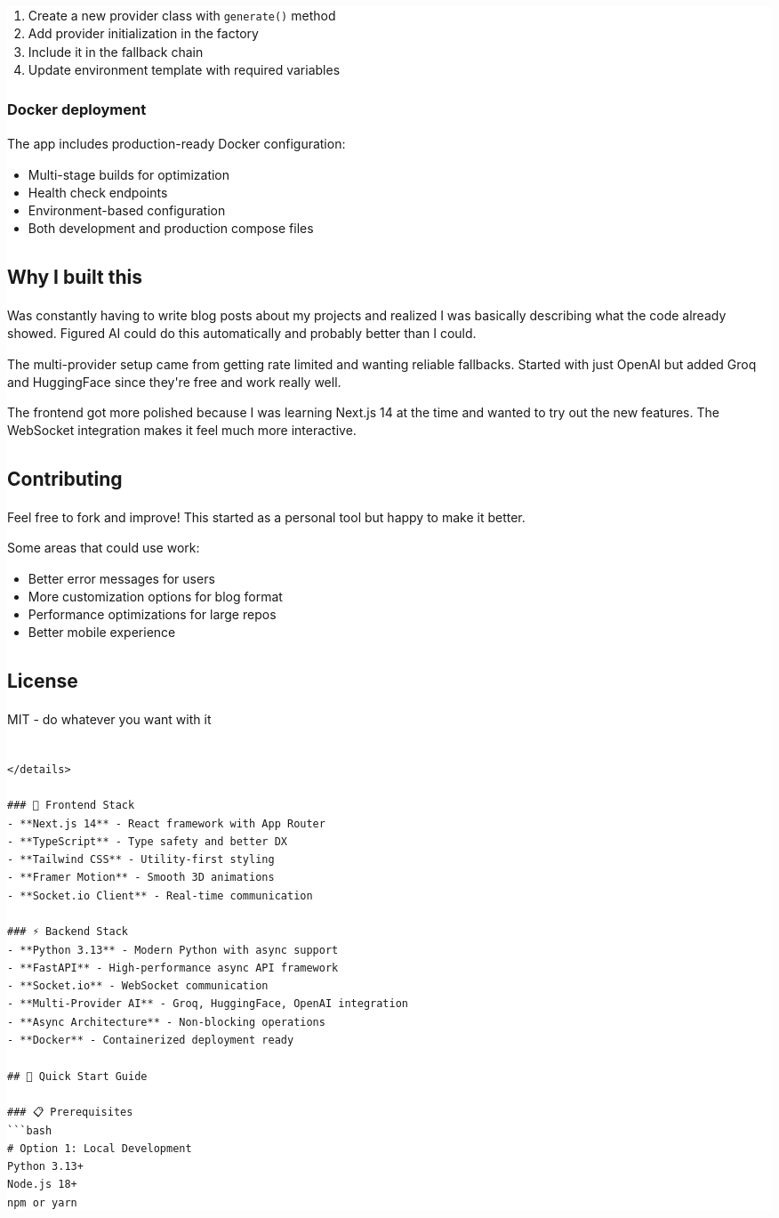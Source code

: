 1. Create a new provider class with `generate()` method
2. Add provider initialization in the factory
3. Include it in the fallback chain
4. Update environment template with required variables

### Docker deployment
The app includes production-ready Docker configuration:
- Multi-stage builds for optimization
- Health check endpoints
- Environment-based configuration
- Both development and production compose files

## Why I built this

Was constantly having to write blog posts about my projects and realized I was basically describing what the code already showed. Figured AI could do this automatically and probably better than I could.

The multi-provider setup came from getting rate limited and wanting reliable fallbacks. Started with just OpenAI but added Groq and HuggingFace since they're free and work really well.

The frontend got more polished because I was learning Next.js 14 at the time and wanted to try out the new features. The WebSocket integration makes it feel much more interactive.

## Contributing

Feel free to fork and improve! This started as a personal tool but happy to make it better.

Some areas that could use work:
- Better error messages for users
- More customization options for blog format
- Performance optimizations for large repos
- Better mobile experience

## License

MIT - do whatever you want with it
```

</details>

### 🎯 Frontend Stack
- **Next.js 14** - React framework with App Router
- **TypeScript** - Type safety and better DX
- **Tailwind CSS** - Utility-first styling
- **Framer Motion** - Smooth 3D animations
- **Socket.io Client** - Real-time communication

### ⚡ Backend Stack
- **Python 3.13** - Modern Python with async support
- **FastAPI** - High-performance async API framework
- **Socket.io** - WebSocket communication
- **Multi-Provider AI** - Groq, HuggingFace, OpenAI integration
- **Async Architecture** - Non-blocking operations
- **Docker** - Containerized deployment ready

## 🚀 Quick Start Guide

### 📋 Prerequisites
```bash
# Option 1: Local Development
Python 3.13+
Node.js 18+
npm or yarn
```